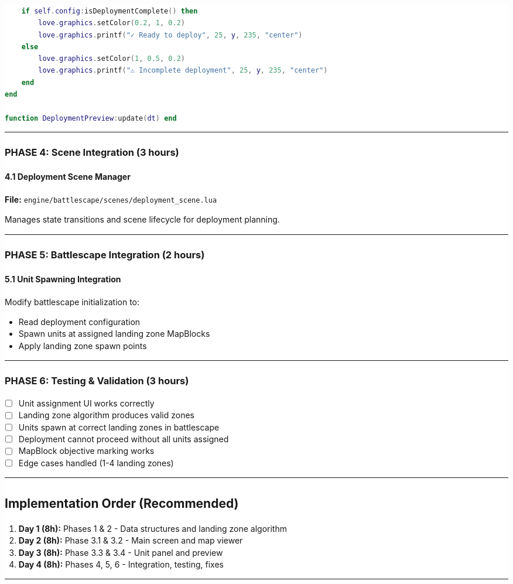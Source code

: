 ```lua
    if self.config:isDeploymentComplete() then
        love.graphics.setColor(0.2, 1, 0.2)
        love.graphics.printf("✓ Ready to deploy", 25, y, 235, "center")
    else
        love.graphics.setColor(1, 0.5, 0.2)
        love.graphics.printf("⚠ Incomplete deployment", 25, y, 235, "center")
    end
end

function DeploymentPreview:update(dt) end
```

---

### PHASE 4: Scene Integration (3 hours)

#### 4.1 Deployment Scene Manager
**File:** `engine/battlescape/scenes/deployment_scene.lua`

Manages state transitions and scene lifecycle for deployment planning.

---

### PHASE 5: Battlescape Integration (2 hours)

#### 5.1 Unit Spawning Integration
Modify battlescape initialization to:
- Read deployment configuration
- Spawn units at assigned landing zone MapBlocks
- Apply landing zone spawn points

---

### PHASE 6: Testing & Validation (3 hours)

- [ ] Unit assignment UI works correctly
- [ ] Landing zone algorithm produces valid zones
- [ ] Units spawn at correct landing zones in battlescape
- [ ] Deployment cannot proceed without all units assigned
- [ ] MapBlock objective marking works
- [ ] Edge cases handled (1-4 landing zones)

---

## Implementation Order (Recommended)

1. **Day 1 (8h):** Phases 1 & 2 - Data structures and landing zone algorithm
2. **Day 2 (8h):** Phase 3.1 & 3.2 - Main screen and map viewer
3. **Day 3 (8h):** Phase 3.3 & 3.4 - Unit panel and preview
4. **Day 4 (8h):** Phases 4, 5, 6 - Integration, testing, fixes

---

